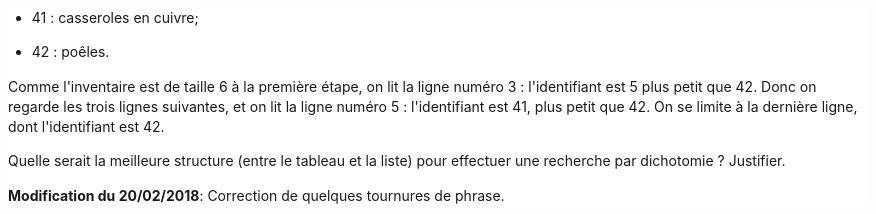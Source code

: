 - 41 : casseroles en cuivre;

- 42 : poêles.


Comme l'inventaire est de taille 6 à la première étape, on lit la ligne numéro 3 : l'identifiant est 5 plus petit que 42. Donc on regarde les trois lignes suivantes, et on lit la ligne numéro 5 : l'identifiant est 41, plus petit que 42. On se limite à la dernière ligne, dont l'identifiant est 42.

Quelle serait la meilleure structure (entre le tableau et la liste) pour effectuer une recherche par dichotomie ? Justifier.

**Modification du 20/02/2018**: Correction de quelques tournures de phrase.
